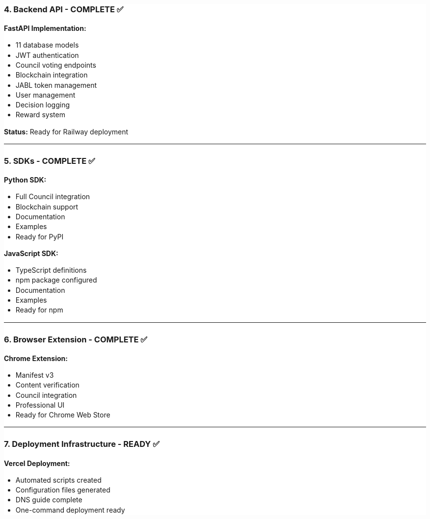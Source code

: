 
### 4. Backend API - COMPLETE ✅

**FastAPI Implementation:**
- 11 database models
- JWT authentication
- Council voting endpoints
- Blockchain integration
- JABL token management
- User management
- Decision logging
- Reward system

**Status:** Ready for Railway deployment

---

### 5. SDKs - COMPLETE ✅

**Python SDK:**
- Full Council integration
- Blockchain support
- Documentation
- Examples
- Ready for PyPI

**JavaScript SDK:**
- TypeScript definitions
- npm package configured
- Documentation
- Examples
- Ready for npm

---

### 6. Browser Extension - COMPLETE ✅

**Chrome Extension:**
- Manifest v3
- Content verification
- Council integration
- Professional UI
- Ready for Chrome Web Store

---

### 7. Deployment Infrastructure - READY ✅

**Vercel Deployment:**
- Automated scripts created
- Configuration files generated
- DNS guide complete
- One-command deployment ready
